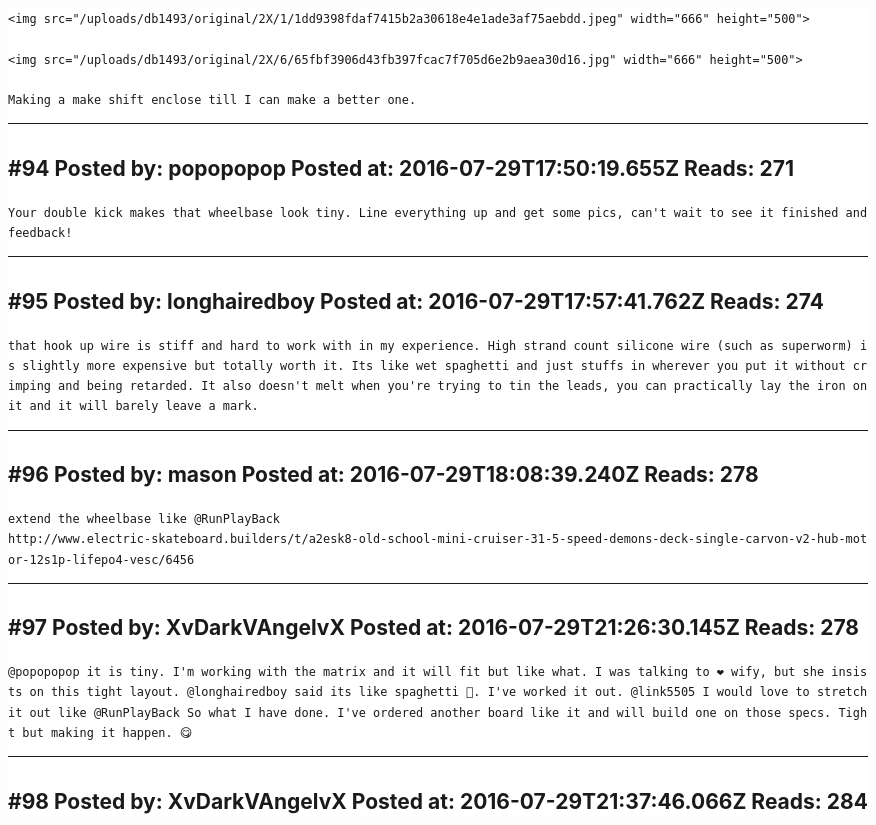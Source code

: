 ```
<img src="/uploads/db1493/original/2X/1/1dd9398fdaf7415b2a30618e4e1ade3af75aebdd.jpeg" width="666" height="500">

<img src="/uploads/db1493/original/2X/6/65fbf3906d43fb397fcac7f705d6e2b9aea30d16.jpg" width="666" height="500">

Making a make shift enclose till I can make a better one.
```

---
## \#94 Posted by: popopopop Posted at: 2016-07-29T17:50:19.655Z Reads: 271

```
Your double kick makes that wheelbase look tiny. Line everything up and get some pics, can't wait to see it finished and feedback!
```

---
## \#95 Posted by: longhairedboy Posted at: 2016-07-29T17:57:41.762Z Reads: 274

```
that hook up wire is stiff and hard to work with in my experience. High strand count silicone wire (such as superworm) is slightly more expensive but totally worth it. Its like wet spaghetti and just stuffs in wherever you put it without crimping and being retarded. It also doesn't melt when you're trying to tin the leads, you can practically lay the iron on it and it will barely leave a mark.
```

---
## \#96 Posted by: mason Posted at: 2016-07-29T18:08:39.240Z Reads: 278

```
extend the wheelbase like @RunPlayBack
http://www.electric-skateboard.builders/t/a2esk8-old-school-mini-cruiser-31-5-speed-demons-deck-single-carvon-v2-hub-motor-12s1p-lifepo4-vesc/6456
```

---
## \#97 Posted by: XvDarkVAngelvX Posted at: 2016-07-29T21:26:30.145Z Reads: 278

```
@popopopop it is tiny. I'm working with the matrix and it will fit but like what. I was talking to ❤ wify, but she insists on this tight layout. @longhairedboy said its like spaghetti 🍝. I've worked it out. @link5505 I would love to stretch it out like @RunPlayBack So what I have done. I've ordered another board like it and will build one on those specs. Tight but making it happen. 😋
```

---
## \#98 Posted by: XvDarkVAngelvX Posted at: 2016-07-29T21:37:46.066Z Reads: 284
